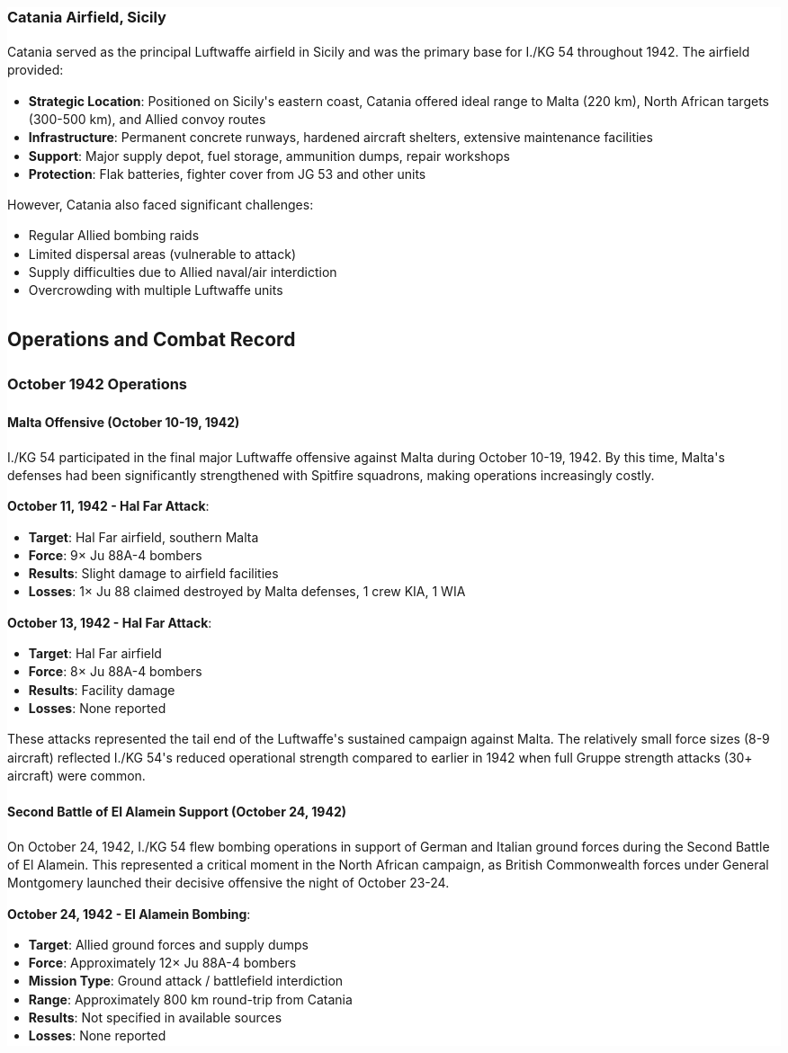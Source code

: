 ### Catania Airfield, Sicily

Catania served as the principal Luftwaffe airfield in Sicily and was the primary base for I./KG 54 throughout 1942. The airfield provided:

- **Strategic Location**: Positioned on Sicily's eastern coast, Catania offered ideal range to Malta (220 km), North African targets (300-500 km), and Allied convoy routes
- **Infrastructure**: Permanent concrete runways, hardened aircraft shelters, extensive maintenance facilities
- **Support**: Major supply depot, fuel storage, ammunition dumps, repair workshops
- **Protection**: Flak batteries, fighter cover from JG 53 and other units

However, Catania also faced significant challenges:
- Regular Allied bombing raids
- Limited dispersal areas (vulnerable to attack)
- Supply difficulties due to Allied naval/air interdiction
- Overcrowding with multiple Luftwaffe units

## Operations and Combat Record

### October 1942 Operations

#### Malta Offensive (October 10-19, 1942)

I./KG 54 participated in the final major Luftwaffe offensive against Malta during October 10-19, 1942. By this time, Malta's defenses had been significantly strengthened with Spitfire squadrons, making operations increasingly costly.

**October 11, 1942 - Hal Far Attack**:
- **Target**: Hal Far airfield, southern Malta
- **Force**: 9× Ju 88A-4 bombers
- **Results**: Slight damage to airfield facilities
- **Losses**: 1× Ju 88 claimed destroyed by Malta defenses, 1 crew KIA, 1 WIA

**October 13, 1942 - Hal Far Attack**:
- **Target**: Hal Far airfield
- **Force**: 8× Ju 88A-4 bombers
- **Results**: Facility damage
- **Losses**: None reported

These attacks represented the tail end of the Luftwaffe's sustained campaign against Malta. The relatively small force sizes (8-9 aircraft) reflected I./KG 54's reduced operational strength compared to earlier in 1942 when full Gruppe strength attacks (30+ aircraft) were common.

#### Second Battle of El Alamein Support (October 24, 1942)

On October 24, 1942, I./KG 54 flew bombing operations in support of German and Italian ground forces during the Second Battle of El Alamein. This represented a critical moment in the North African campaign, as British Commonwealth forces under General Montgomery launched their decisive offensive the night of October 23-24.

**October 24, 1942 - El Alamein Bombing**:
- **Target**: Allied ground forces and supply dumps
- **Force**: Approximately 12× Ju 88A-4 bombers
- **Mission Type**: Ground attack / battlefield interdiction
- **Range**: Approximately 800 km round-trip from Catania
- **Results**: Not specified in available sources
- **Losses**: None reported
